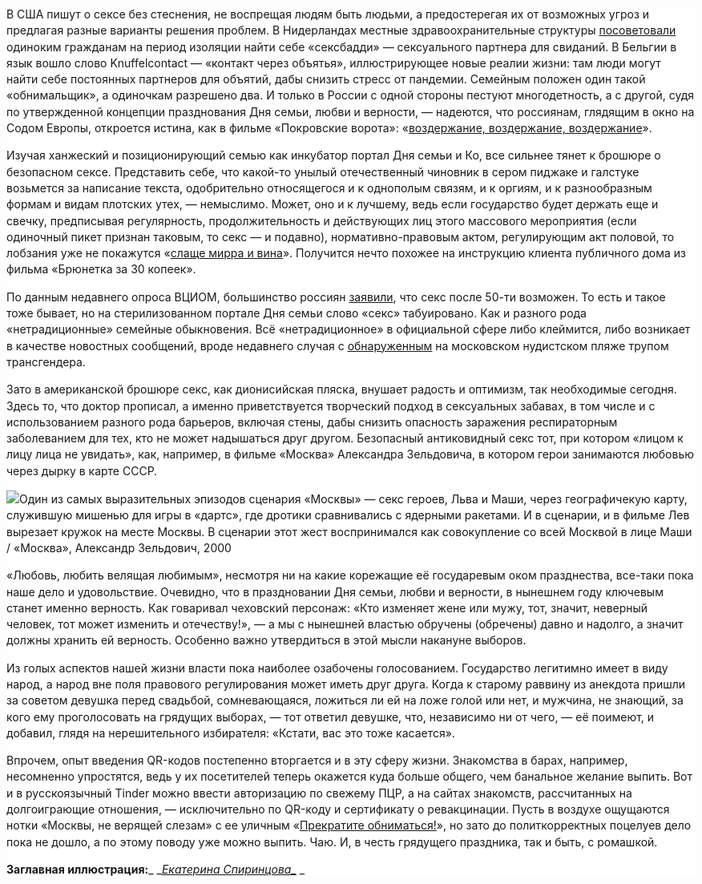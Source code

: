 В США пишут о сексе без стеснения, не воспрещая людям быть людьми, а предостерегая их от возможных угроз и предлагая разные варианты решения проблем. В Нидерландах местные здравоохранительные структуры [посоветовали](https://knife.media/sex-buddy/) одиноким гражданам на период изоляции найти себе «сексбадди» — сексуального партнера для свиданий. В Бельгии в язык вошло слово Knuffelcontact — «контакт через объятья», иллюстрирующее новые реалии жизни: там люди могут найти себе постоянных партнеров для объятий, дабы снизить стресс от пандемии. Семейным положен один такой «обнимальщик», а одиночкам разрешено два. И только в России с одной стороны пестуют многодетность, а с другой, судя по утвержденной концепции празднования Дня семьи, любви и верности, — надеются, что россиянам, глядящим в окно на Содом Европы, откроется истина, как в фильме «Покровские ворота»: «[воздержание, воздержание, воздержание](https://www.youtube.com/watch?v=oePzHJZuVUI)».

Изучая ханжеский и позиционирующий семью как инкубатор портал Дня семьи и Ко, все сильнее тянет к брошюре о безопасном сексе. Представить себе, что какой-то унылый отечественный чиновник в сером пиджаке и галстуке возьмется за написание текста, одобрительно относящегося и к однополым связям, и к оргиям, и к разнообразным формам и видам плотских утех, — немыслимо. Может, оно и к лучшему, ведь если государство будет держать еще и свечку, предписывая регулярность, продолжительность и действующих лиц этого массового мероприятия (если одиночный пикет признан таковым, то секс — и подавно), нормативно-правовым актом, регулирующим акт половой, то лобзания уже не покажутся «[слаще мирра и вина](https://www.youtube.com/watch?v=OrEjGNAtoSk)». Получится нечто похожее на инструкцию клиента публичного дома из фильма «Брюнетка за 30 копеек».

По данным недавнего опроса ВЦИОМ, большинство россиян [заявили](https://www.interfax.ru/russia/774184), что секс после 50-ти возможен. То есть и такое тоже бывает, но на стерилизованном портале Дня семьи слово «секс» табуировано. Как и разного рода «нетрадиционные» семейные обыкновения. Всё «нетрадиционное» в официальной сфере либо клеймится, либо возникает в качестве новостных сообщений, вроде недавнего случая с [обнаруженным](https://www.mk.ru/incident/2021/06/28/trup-transgendera-s-zhenskoy-grudyu-nayden-na-plyazhe-v-moskve.html) на московском нудистском пляже трупом трансгендера.

Зато в американской брошюре секс, как дионисийская пляска, внушает радость и оптимизм, так необходимые сегодня. Здесь то, что доктор прописал, а именно приветствуется творческий подход в сексуальных забавах, в том числе и с использованием разного рода барьеров, включая стены, дабы снизить опасность заражения респираторным заболеванием для тех, кто не может надышаться друг другом. Безопасный антиковидный секс тот, при котором «лицом к лицу лица не увидать», как, например, в фильме «Москва» Александра Зельдовича, в котором герои занимаются любовью через дырку в карте СССР.

![](https://assets.discours.io/unsafe/900x/production/image/7e1b87b0-ddb3-11eb-aa3a-33d3663bdf8f.png)Один из самых выразительных эпизодов сценария «Москвы» — секс героев, Льва и Маши, через географичекую карту, служившую мишенью для игры в «дартс», где дротики сравнивались с ядерными ракетами. И в сценарии, и в фильме Лев вырезает кружок на месте Москвы. В сценарии этот жест воспринимался как совокупление со всей Москвой в лице Маши / «Москва», Александр Зельдович, 2000

«Любовь, любить велящая любимым», несмотря ни на какие корежащие её государевым оком празднества, все-таки пока наше дело и удовольствие. Очевидно, что в праздновании Дня семьи, любви и верности, в нынешнем году ключевым станет именно верность. Как говаривал чеховский персонаж: «Кто изменяет жене или мужу, тот, значит, неверный человек, тот может изменить и отечеству!», — а мы с нынешней властью обручены (обречены) давно и надолго, а значит должны хранить ей верность. Особенно важно утвердиться в этой мысли накануне выборов.

Из голых аспектов нашей жизни власти пока наиболее озабочены голосованием. Государство легитимно имеет в виду народ, а народ вне поля правового регулирования может иметь друг друга. Когда к старому раввину из анекдота пришли за советом девушка перед свадьбой, сомневающаяся, ложиться ли ей на ложе голой или нет, и мужчина, не знающий, за кого ему проголосовать на грядущих выборах, — тот ответил девушке, что, независимо ни от чего, — её поимеют, и добавил, глядя на нерешительного избирателя: «Кстати, вас это тоже касается».

Впрочем, опыт введения QR-кодов постепенно вторгается и в эту сферу жизни. Знакомства в барах, например, несомненно упростятся, ведь у их посетителей теперь окажется куда больше общего, чем банальное желание выпить. Вот и в русскоязычный Tinder можно ввести авторизацию по свежему ПЦР, а на сайтах знакомств, рассчитанных на долгоиграющие отношения, — исключительно по QR-коду и сертификату о ревакцинации. Пусть в воздухе ощущаются нотки «Москвы, не верящей слезам» с ее уличным «[Прекратите обниматься!](https://www.youtube.com/watch?v=srcPvRd9_O4)», но зато до политкорректных поцелуев дело пока не дошло, а по этому поводу уже можно выпить. Чаю. И, в честь грядущего праздника, так и быть, с ромашкой.

__Заглавная иллюстрация:___ __[Екатерина Спиринцова_](https://www.instagram.com/spirints/)_ _